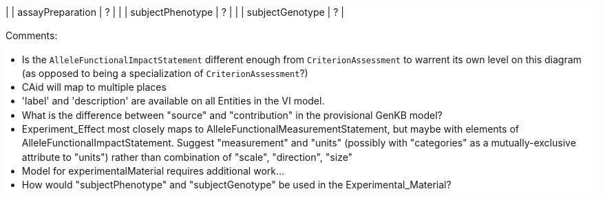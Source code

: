 |  | assayPreparation | ? |
|  | subjectPhenotype | ? |
|  | subjectGenotype  | ? | 

Comments:
- Is the `AlleleFunctionalImpactStatement` different enough from `CriterionAssessment` to
  warrent its own level on this diagram (as opposed to being a specialization of
  `CriterionAssessment`?)
- CAid will map to multiple places
- 'label' and 'description' are available on all Entities in the VI model.
- What is the difference between "source" and "contribution" in the provisional GenKB model?
- Experiment_Effect most closely maps to AlleleFunctionalMeasurementStatement, but maybe with
  elements of AlleleFunctionalImpactStatement. Suggest "measurement" and "units" (possibly with
  "categories" as a mutually-exclusive attribute to "units") rather than combination of
  "scale", "direction", "size"
- Model for experimentalMaterial requires additional work...
- How would "subjectPhenotype" and "subjectGenotype" be used in the Experimental_Material?